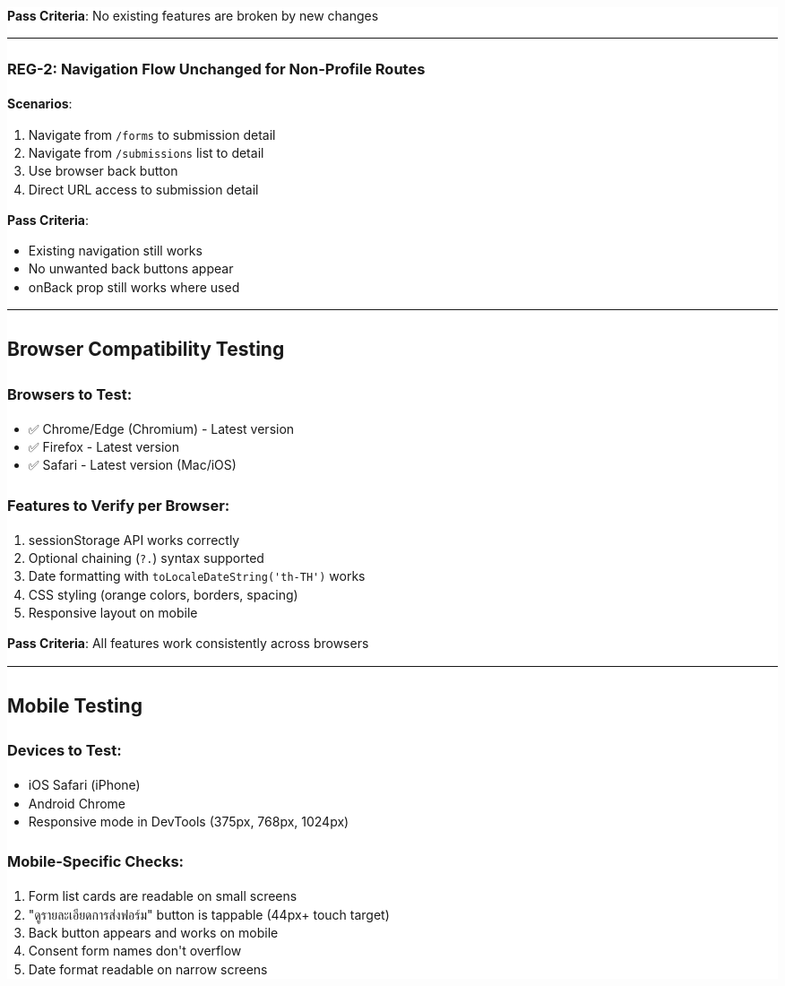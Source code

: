 **Pass Criteria**: No existing features are broken by new changes

---

### REG-2: Navigation Flow Unchanged for Non-Profile Routes

**Scenarios**:
1. Navigate from `/forms` to submission detail
2. Navigate from `/submissions` list to detail
3. Use browser back button
4. Direct URL access to submission detail

**Pass Criteria**:
- Existing navigation still works
- No unwanted back buttons appear
- onBack prop still works where used

---

## Browser Compatibility Testing

### Browsers to Test:
- ✅ Chrome/Edge (Chromium) - Latest version
- ✅ Firefox - Latest version
- ✅ Safari - Latest version (Mac/iOS)

### Features to Verify per Browser:
1. sessionStorage API works correctly
2. Optional chaining (`?.`) syntax supported
3. Date formatting with `toLocaleDateString('th-TH')` works
4. CSS styling (orange colors, borders, spacing)
5. Responsive layout on mobile

**Pass Criteria**: All features work consistently across browsers

---

## Mobile Testing

### Devices to Test:
- iOS Safari (iPhone)
- Android Chrome
- Responsive mode in DevTools (375px, 768px, 1024px)

### Mobile-Specific Checks:
1. Form list cards are readable on small screens
2. "ดูรายละเอียดการส่งฟอร์ม" button is tappable (44px+ touch target)
3. Back button appears and works on mobile
4. Consent form names don't overflow
5. Date format readable on narrow screens
